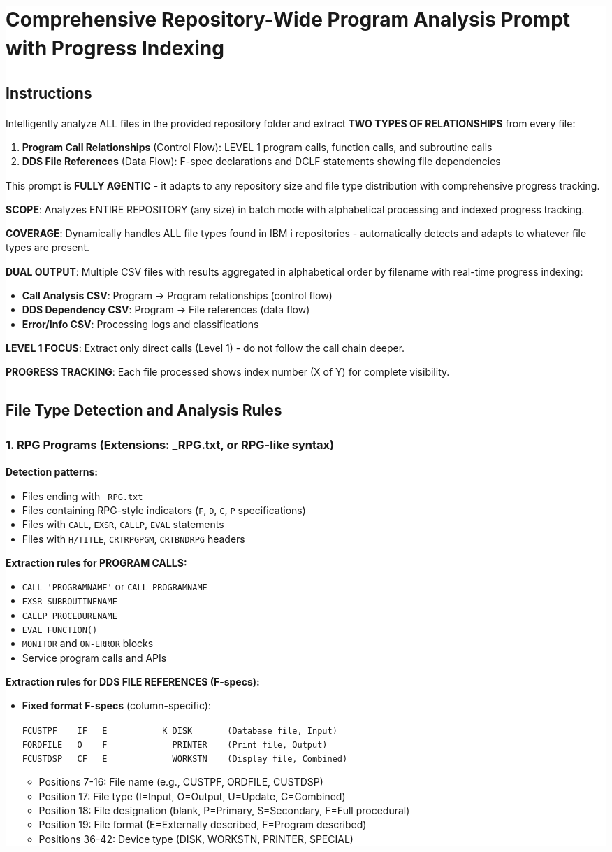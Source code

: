 # Comprehensive Repository-Wide Program Analysis Prompt with Progress Indexing

## Instructions
Intelligently analyze ALL files in the provided repository folder and extract **TWO TYPES OF RELATIONSHIPS** from every file:

1. **Program Call Relationships** (Control Flow): LEVEL 1 program calls, function calls, and subroutine calls
2. **DDS File References** (Data Flow): F-spec declarations and DCLF statements showing file dependencies

This prompt is **FULLY AGENTIC** - it adapts to any repository size and file type distribution with comprehensive progress tracking.

**SCOPE**: Analyzes ENTIRE REPOSITORY (any size) in batch mode with alphabetical processing and indexed progress tracking.

**COVERAGE**: Dynamically handles ALL file types found in IBM i repositories - automatically detects and adapts to whatever file types are present.

**DUAL OUTPUT**: Multiple CSV files with results aggregated in alphabetical order by filename with real-time progress indexing:
- **Call Analysis CSV**: Program → Program relationships (control flow)
- **DDS Dependency CSV**: Program → File references (data flow)
- **Error/Info CSV**: Processing logs and classifications

**LEVEL 1 FOCUS**: Extract only direct calls (Level 1) - do not follow the call chain deeper.

**PROGRESS TRACKING**: Each file processed shows index number (X of Y) for complete visibility.

## File Type Detection and Analysis Rules

### 1. RPG Programs (Extensions: _RPG.txt, or RPG-like syntax)
**Detection patterns:**
- Files ending with `_RPG.txt`
- Files containing RPG-style indicators (`F`, `D`, `C`, `P` specifications)
- Files with `CALL`, `EXSR`, `CALLP`, `EVAL` statements
- Files with `H/TITLE`, `CRTRPGPGM`, `CRTBNDRPG` headers

**Extraction rules for PROGRAM CALLS:**
- `CALL 'PROGRAMNAME'` or `CALL PROGRAMNAME`
- `EXSR SUBROUTINENAME`
- `CALLP PROCEDURENAME`
- `EVAL FUNCTION()`
- `MONITOR` and `ON-ERROR` blocks
- Service program calls and APIs

**Extraction rules for DDS FILE REFERENCES (F-specs):**
- **Fixed format F-specs** (column-specific):
  ```rpg
  FCUSTPF    IF   E           K DISK       (Database file, Input)
  FORDFILE   O    F             PRINTER    (Print file, Output)
  FCUSTDSP   CF   E             WORKSTN    (Display file, Combined)
  ```
  - Positions 7-16: File name (e.g., CUSTPF, ORDFILE, CUSTDSP)
  - Position 17: File type (I=Input, O=Output, U=Update, C=Combined)
  - Position 18: File designation (blank, P=Primary, S=Secondary, F=Full procedural)
  - Position 19: File format (E=Externally described, F=Program described)
  - Positions 36-42: Device type (DISK, WORKSTN, PRINTER, SPECIAL)
